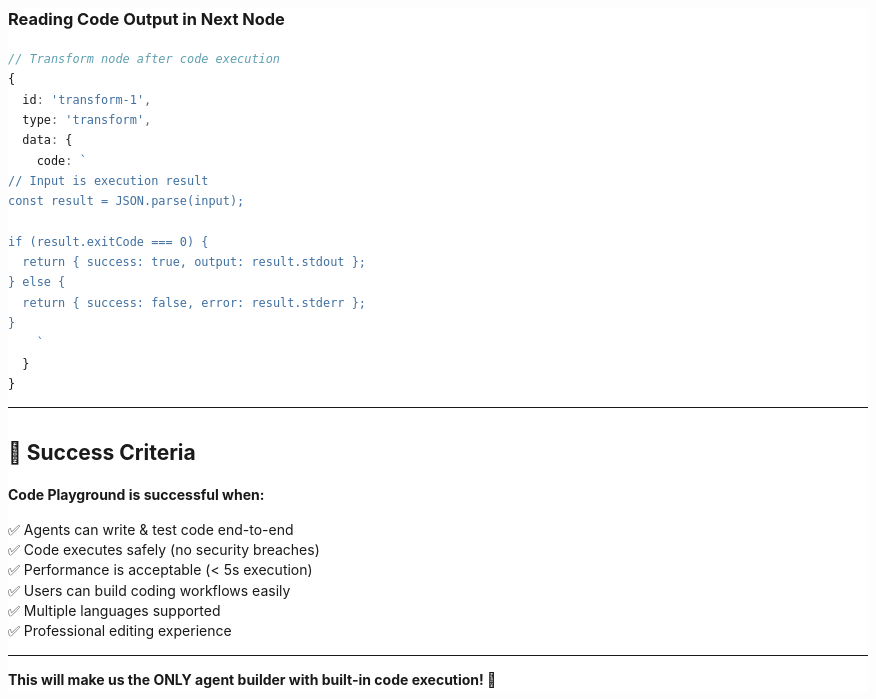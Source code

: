 ### Reading Code Output in Next Node

```typescript
// Transform node after code execution
{
  id: 'transform-1',
  type: 'transform',
  data: {
    code: `
// Input is execution result
const result = JSON.parse(input);

if (result.exitCode === 0) {
  return { success: true, output: result.stdout };
} else {
  return { success: false, error: result.stderr };
}
    `
  }
}
```

---

## 🎉 Success Criteria

**Code Playground is successful when:**

✅ Agents can write & test code end-to-end  
✅ Code executes safely (no security breaches)  
✅ Performance is acceptable (< 5s execution)  
✅ Users can build coding workflows easily  
✅ Multiple languages supported  
✅ Professional editing experience  

---

**This will make us the ONLY agent builder with built-in code execution! 🚀**
